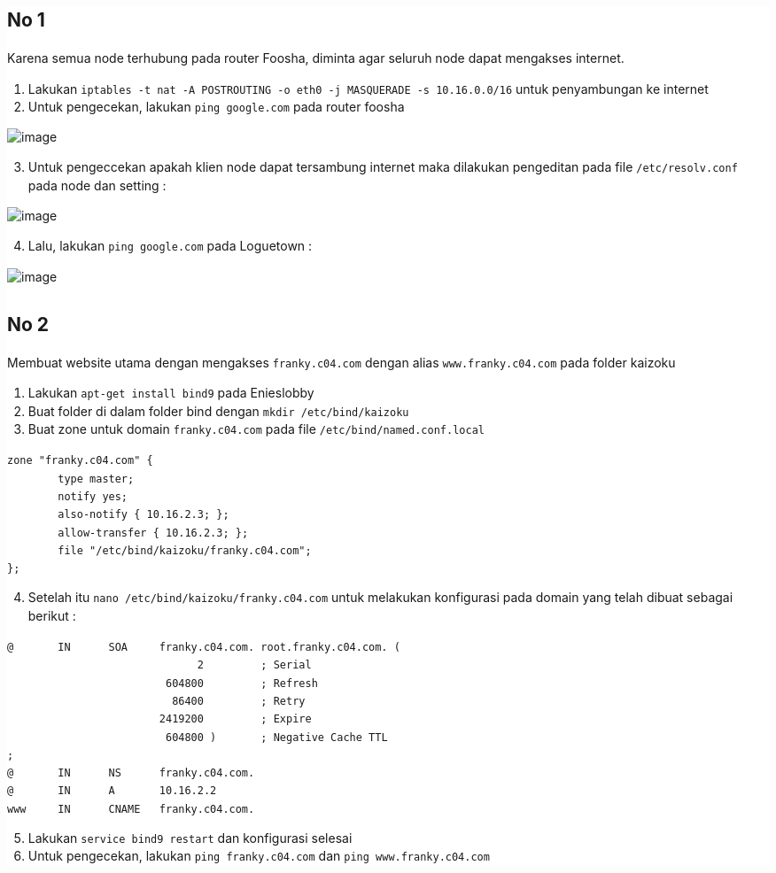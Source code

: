 ## No 1
Karena semua node terhubung pada router Foosha, diminta agar seluruh node dapat mengakses internet.

1. Lakukan `iptables -t nat -A POSTROUTING -o eth0 -j MASQUERADE -s 10.16.0.0/16` untuk penyambungan ke internet
2. Untuk pengecekan, lakukan `ping google.com` pada router foosha

![image](https://user-images.githubusercontent.com/63279983/139287232-0ac972b2-171a-44e3-8d56-18b00f8cf0e4.png)

3. Untuk pengeccekan apakah klien node dapat tersambung internet maka dilakukan pengeditan pada file `/etc/resolv.conf` pada node dan setting :

![image](https://user-images.githubusercontent.com/63279983/139288629-5b53156a-0a81-448f-b111-f9dd16ce0dd5.png)

4. Lalu, lakukan `ping google.com` pada Loguetown :

![image](https://user-images.githubusercontent.com/63279983/139288569-06c0fa53-797d-42b2-aa8f-29bfe07ff867.png)

## No 2
Membuat website utama dengan mengakses `franky.c04.com` dengan alias `www.franky.c04.com` pada folder kaizoku

1. Lakukan `apt-get install bind9` pada Enieslobby
2. Buat folder di dalam folder bind dengan `mkdir /etc/bind/kaizoku`
3. Buat zone untuk domain `franky.c04.com` pada file `/etc/bind/named.conf.local`
```
zone "franky.c04.com" {
        type master;
        notify yes;
        also-notify { 10.16.2.3; };
        allow-transfer { 10.16.2.3; };
        file "/etc/bind/kaizoku/franky.c04.com";
};
```

4. Setelah itu `nano /etc/bind/kaizoku/franky.c04.com` untuk melakukan konfigurasi pada domain yang telah dibuat sebagai berikut :
```
@       IN      SOA     franky.c04.com. root.franky.c04.com. (
                              2         ; Serial
                         604800         ; Refresh
                          86400         ; Retry
                        2419200         ; Expire
                         604800 )       ; Negative Cache TTL
;
@       IN      NS      franky.c04.com.
@       IN      A       10.16.2.2
www     IN      CNAME   franky.c04.com.
```

5. Lakukan `service bind9 restart` dan konfigurasi selesai
6. Untuk pengecekan, lakukan `ping franky.c04.com` dan `ping www.franky.c04.com`
